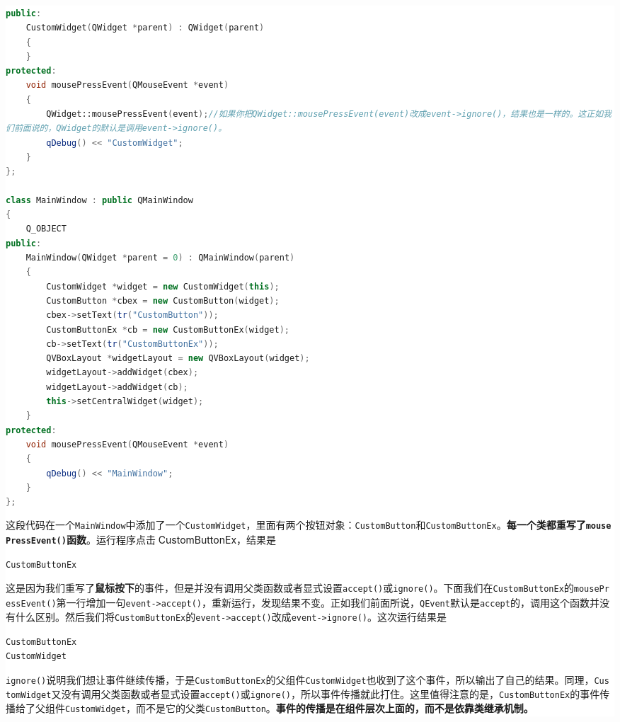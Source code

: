 ```cpp
public:
    CustomWidget(QWidget *parent) : QWidget(parent)
    {
    }
protected:
    void mousePressEvent(QMouseEvent *event)
    {
		QWidget::mousePressEvent(event);//如果你把QWidget::mousePressEvent(event)改成event->ignore()，结果也是一样的。这正如我们前面说的，QWidget的默认是调用event->ignore()。
        qDebug() << "CustomWidget";
    }
};

class MainWindow : public QMainWindow
{
    Q_OBJECT
public:
    MainWindow(QWidget *parent = 0) : QMainWindow(parent)
    {
        CustomWidget *widget = new CustomWidget(this);
        CustomButton *cbex = new CustomButton(widget);
        cbex->setText(tr("CustomButton"));
        CustomButtonEx *cb = new CustomButtonEx(widget);
        cb->setText(tr("CustomButtonEx"));
        QVBoxLayout *widgetLayout = new QVBoxLayout(widget);
        widgetLayout->addWidget(cbex);
        widgetLayout->addWidget(cb);
        this->setCentralWidget(widget);
    }
protected:
    void mousePressEvent(QMouseEvent *event)
    {
        qDebug() << "MainWindow";
    }
};
```

这段代码在一个`MainWindow`中添加了一个`CustomWidget`，里面有两个按钮对象：`CustomButton`和`CustomButtonEx`。**每一个类都重写了`mousePressEvent()`函数**。运行程序点击 CustomButtonEx，结果是

```
CustomButtonEx
```

这是因为我们重写了**鼠标按下**的事件，但是并没有调用父类函数或者显式设置`accept()`或`ignore()`。下面我们在`CustomButtonEx`的`mousePressEvent()`第一行增加一句`event->accept()`，重新运行，发现结果不变。正如我们前面所说，`QEvent`默认是`accept`的，调用这个函数并没有什么区别。然后我们将`CustomButtonEx`的`event->accept()`改成`event->ignore()`。这次运行结果是

```
CustomButtonEx
CustomWidget
```

`ignore()`说明我们想让事件继续传播，于是`CustomButtonEx`的父组件`CustomWidget`也收到了这个事件，所以输出了自己的结果。同理，`CustomWidget`又没有调用父类函数或者显式设置`accept()`或`ignore()`，所以事件传播就此打住。这里值得注意的是，`CustomButtonEx`的事件传播给了父组件`CustomWidget`，而不是它的父类`CustomButton`。**事件的传播是在组件层次上面的，而不是依靠类继承机制。**

